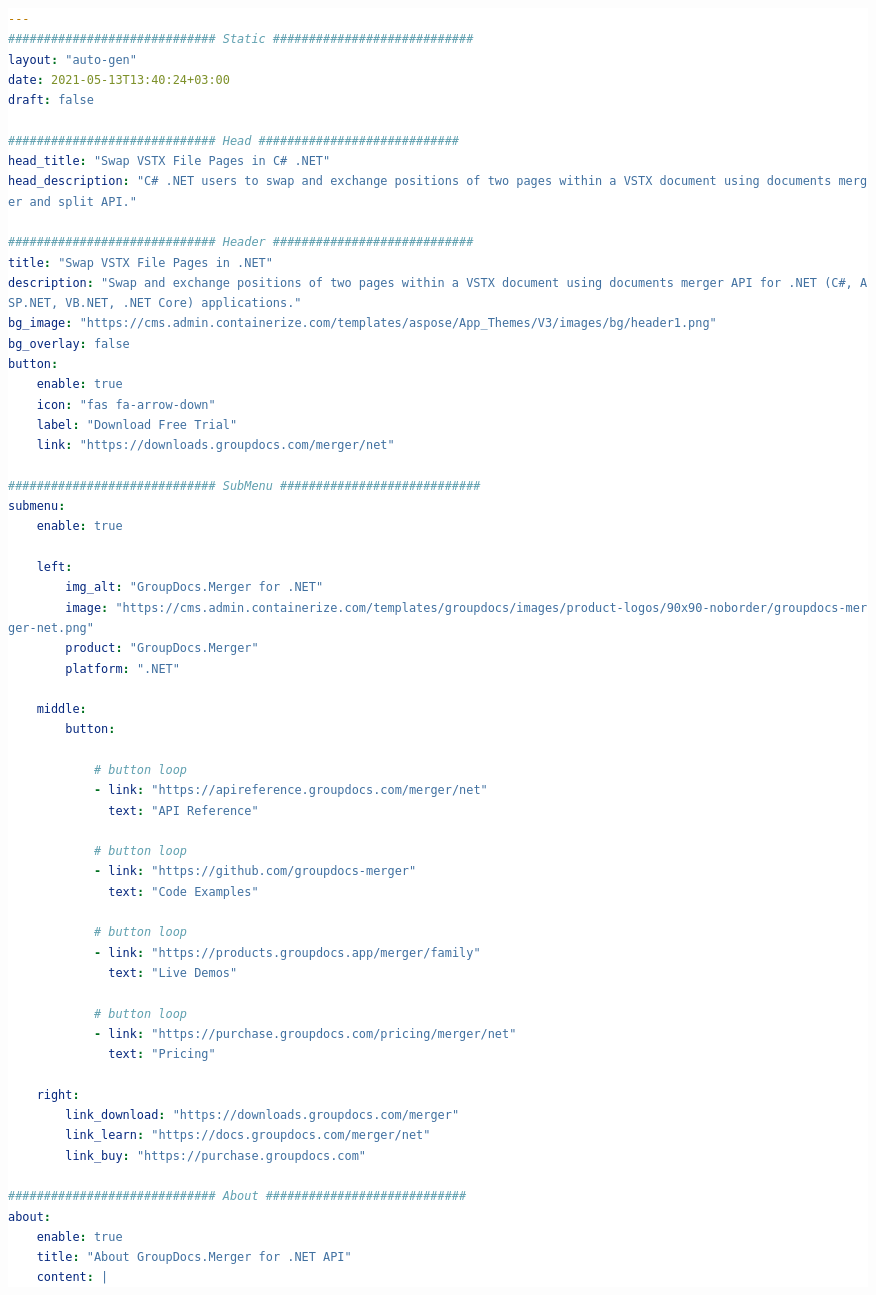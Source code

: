 ```yaml
---
############################# Static ############################
layout: "auto-gen"
date: 2021-05-13T13:40:24+03:00
draft: false

############################# Head ############################
head_title: "Swap VSTX File Pages in C# .NET"
head_description: "C# .NET users to swap and exchange positions of two pages within a VSTX document using documents merger and split API."

############################# Header ############################
title: "Swap VSTX File Pages in .NET"
description: "Swap and exchange positions of two pages within a VSTX document using documents merger API for .NET (C#, ASP.NET, VB.NET, .NET Core) applications."
bg_image: "https://cms.admin.containerize.com/templates/aspose/App_Themes/V3/images/bg/header1.png"
bg_overlay: false
button:
    enable: true
    icon: "fas fa-arrow-down"
    label: "Download Free Trial"
    link: "https://downloads.groupdocs.com/merger/net"

############################# SubMenu ############################
submenu:
    enable: true

    left:
        img_alt: "GroupDocs.Merger for .NET"
        image: "https://cms.admin.containerize.com/templates/groupdocs/images/product-logos/90x90-noborder/groupdocs-merger-net.png"
        product: "GroupDocs.Merger"
        platform: ".NET"

    middle:
        button:

            # button loop
            - link: "https://apireference.groupdocs.com/merger/net"
              text: "API Reference"

            # button loop
            - link: "https://github.com/groupdocs-merger"
              text: "Code Examples"

            # button loop
            - link: "https://products.groupdocs.app/merger/family"
              text: "Live Demos"

            # button loop
            - link: "https://purchase.groupdocs.com/pricing/merger/net"
              text: "Pricing"

    right:
        link_download: "https://downloads.groupdocs.com/merger"
        link_learn: "https://docs.groupdocs.com/merger/net"
        link_buy: "https://purchase.groupdocs.com"

############################# About ############################
about:
    enable: true
    title: "About GroupDocs.Merger for .NET API"
    content: |
```